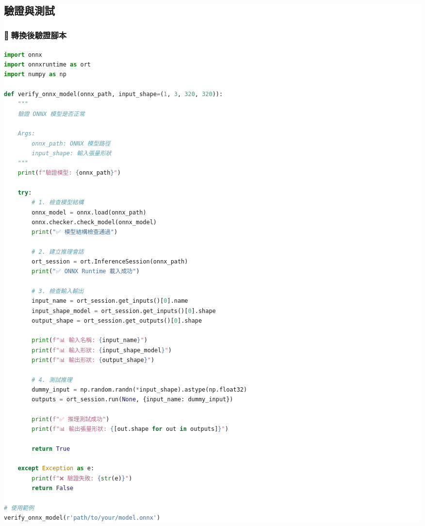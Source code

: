 
## 驗證與測試

### 🧪 轉換後驗證腳本

```python
import onnx
import onnxruntime as ort
import numpy as np

def verify_onnx_model(onnx_path, input_shape=(1, 3, 320, 320)):
    """
    驗證 ONNX 模型是否正常
    
    Args:
        onnx_path: ONNX 模型路徑
        input_shape: 輸入張量形狀
    """
    print(f"驗證模型: {onnx_path}")
    
    try:
        # 1. 檢查模型結構
        onnx_model = onnx.load(onnx_path)
        onnx.checker.check_model(onnx_model)
        print("✅ 模型結構檢查通過")
        
        # 2. 建立推理會話
        ort_session = ort.InferenceSession(onnx_path)
        print("✅ ONNX Runtime 載入成功")
        
        # 3. 檢查輸入輸出
        input_name = ort_session.get_inputs()[0].name
        input_shape_model = ort_session.get_inputs()[0].shape
        output_shape = ort_session.get_outputs()[0].shape
        
        print(f"📊 輸入名稱: {input_name}")
        print(f"📊 輸入形狀: {input_shape_model}")
        print(f"📊 輸出形狀: {output_shape}")
        
        # 4. 測試推理
        dummy_input = np.random.randn(*input_shape).astype(np.float32)
        outputs = ort_session.run(None, {input_name: dummy_input})
        
        print(f"✅ 推理測試成功")
        print(f"📊 輸出張量形狀: {[out.shape for out in outputs]}")
        
        return True
        
    except Exception as e:
        print(f"❌ 驗證失敗: {str(e)}")
        return False

# 使用範例
verify_onnx_model(r'path/to/your/model.onnx')
```
